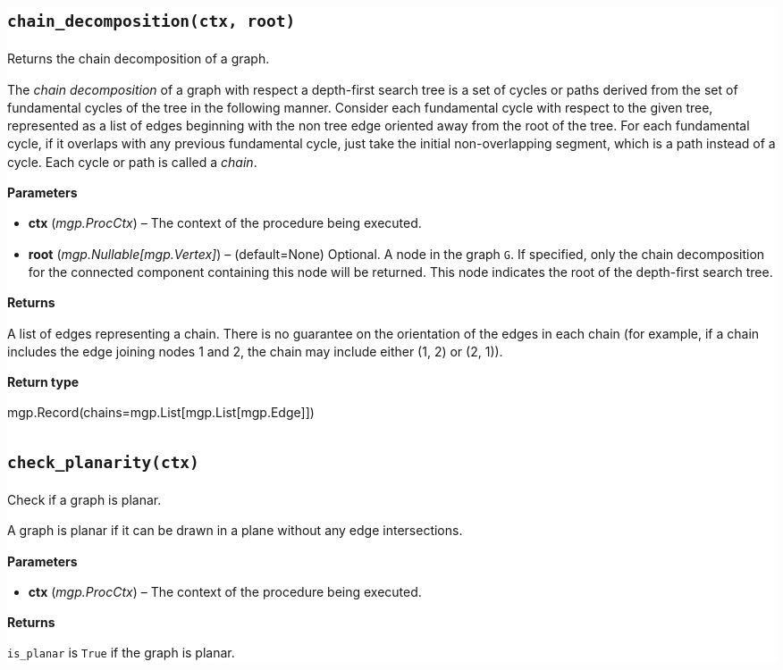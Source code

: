 
## `chain_decomposition(ctx, root)`
Returns the chain decomposition of a graph.

The *chain decomposition* of a graph with respect a depth-first
search tree is a set of cycles or paths derived from the set of
fundamental cycles of the tree in the following manner. Consider
each fundamental cycle with respect to the given tree, represented
as a list of edges beginning with the non tree edge oriented away
from the root of the tree. For each fundamental cycle, if it
overlaps with any previous fundamental cycle, just take the initial
non-overlapping segment, which is a path instead of a cycle. Each
cycle or path is called a *chain*.


**Parameters**

    
* **ctx** (*mgp.ProcCtx*) – The context of the procedure being executed.


* **root** (*mgp.Nullable[mgp.Vertex]*) – (default=None)
    Optional. A node in the graph `G`. If specified, only the chain
    decomposition for the connected component containing this node
    will be returned. This node indicates the root of the depth-first
    search tree.



**Returns**

A list of edges representing a chain. There is no guarantee on
    the orientation of the edges in each chain (for example, if a
    chain includes the edge joining nodes 1 and 2, the chain may
    include either (1, 2) or (2, 1)).



**Return type**

mgp.Record(chains=mgp.List[mgp.List[mgp.Edge]])



## `check_planarity(ctx)`
Check if a graph is planar.

A graph is planar if it can be drawn in a plane without
any edge intersections.


**Parameters**

* **ctx** (*mgp.ProcCtx*) – The context of the procedure being executed.



**Returns**

`is_planar` is `True` if the graph is planar.
